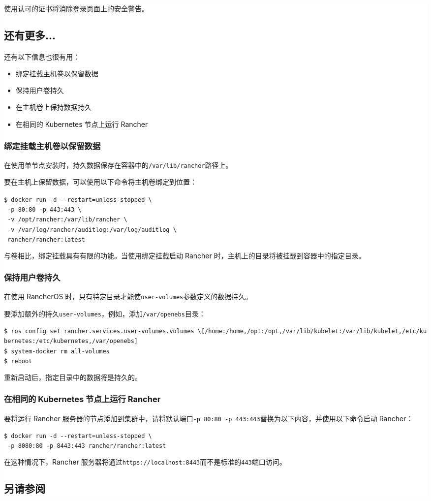 使用认可的证书将消除登录页面上的安全警告。

## 还有更多...

还有以下信息也很有用：

+   绑定挂载主机卷以保留数据

+   保持用户卷持久

+   在主机卷上保持数据持久

+   在相同的 Kubernetes 节点上运行 Rancher

### 绑定挂载主机卷以保留数据

在使用单节点安装时，持久数据保存在容器中的`/var/lib/rancher`路径上。

要在主机上保留数据，可以使用以下命令将主机卷绑定到位置：

```
$ docker run -d --restart=unless-stopped \
 -p 80:80 -p 443:443 \
 -v /opt/rancher:/var/lib/rancher \
 -v /var/log/rancher/auditlog:/var/log/auditlog \
 rancher/rancher:latest 
```

与卷相比，绑定挂载具有有限的功能。当使用绑定挂载启动 Rancher 时，主机上的目录将被挂载到容器中的指定目录。

### 保持用户卷持久

在使用 RancherOS 时，只有特定目录才能使`user-volumes`参数定义的数据持久。

要添加额外的持久`user-volumes`，例如，添加`/var/openebs`目录：

```
$ ros config set rancher.services.user-volumes.volumes \[/home:/home,/opt:/opt,/var/lib/kubelet:/var/lib/kubelet,/etc/kubernetes:/etc/kubernetes,/var/openebs]
$ system-docker rm all-volumes
$ reboot
```

重新启动后，指定目录中的数据将是持久的。

### 在相同的 Kubernetes 节点上运行 Rancher

要将运行 Rancher 服务器的节点添加到集群中，请将默认端口`-p 80:80 -p 443:443`替换为以下内容，并使用以下命令启动 Rancher：

```
$ docker run -d --restart=unless-stopped \
 -p 8080:80 -p 8443:443 rancher/rancher:latest
```

在这种情况下，Rancher 服务器将通过`https://localhost:8443`而不是标准的`443`端口访问。

## 另请参阅
